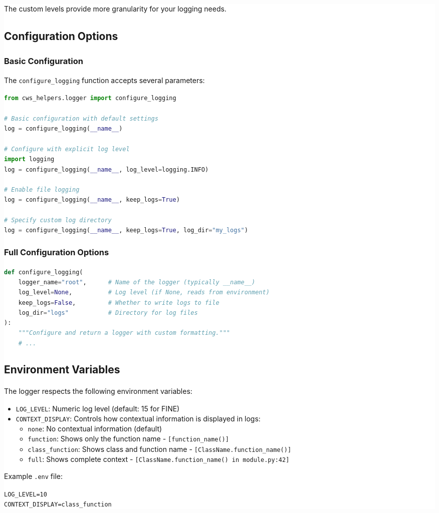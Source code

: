 The custom levels provide more granularity for your logging needs.

## Configuration Options

### Basic Configuration

The `configure_logging` function accepts several parameters:

```python
from cws_helpers.logger import configure_logging

# Basic configuration with default settings
log = configure_logging(__name__)

# Configure with explicit log level
import logging
log = configure_logging(__name__, log_level=logging.INFO)

# Enable file logging
log = configure_logging(__name__, keep_logs=True)

# Specify custom log directory
log = configure_logging(__name__, keep_logs=True, log_dir="my_logs")
```

### Full Configuration Options

```python
def configure_logging(
    logger_name="root",      # Name of the logger (typically __name__)
    log_level=None,          # Log level (if None, reads from environment)
    keep_logs=False,         # Whether to write logs to file
    log_dir="logs"           # Directory for log files
):
    """Configure and return a logger with custom formatting."""
    # ...
```

## Environment Variables

The logger respects the following environment variables:

- `LOG_LEVEL`: Numeric log level (default: 15 for FINE)
- `CONTEXT_DISPLAY`: Controls how contextual information is displayed in logs:
  - `none`: No contextual information (default)
  - `function`: Shows only the function name - `[function_name()]`
  - `class_function`: Shows class and function name - `[ClassName.function_name()]`
  - `full`: Shows complete context - `[ClassName.function_name() in module.py:42]`

Example `.env` file:

```
LOG_LEVEL=10
CONTEXT_DISPLAY=class_function
```
